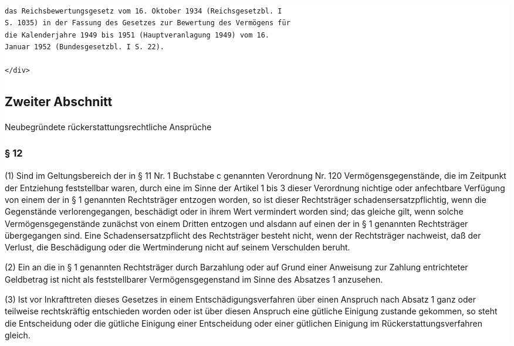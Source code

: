     das Reichsbewertungsgesetz vom 16. Oktober 1934 (Reichsgesetzbl. I
    S. 1035) in der Fassung des Gesetzes zur Bewertung des Vermögens für
    die Kalenderjahre 1949 bis 1951 (Hauptveranlagung 1949) vom 16.
    Januar 1952 (Bundesgesetzbl. I S. 22).
    
    </div>

</div>

</div>

</div>

</div>

<span id="BJNR007340957BJNG000200319.html"></span>

## Zweiter Abschnitt  
Neubegründete rückerstattungsrechtliche Ansprüche

<span id="BJNR007340957BJNE002900319.html"></span>

### § 12  

<div>

<div class="jnhtml">

<div>

<div class="jurAbsatz">

(1) Sind im Geltungsbereich der in § 11 Nr. 1 Buchstabe c genannten
Verordnung Nr. 120 Vermögensgegenstände, die im Zeitpunkt der Entziehung
feststellbar waren, durch eine im Sinne der Artikel 1 bis 3 dieser
Verordnung nichtige oder anfechtbare Verfügung von einem der in § 1
genannten Rechtsträger entzogen worden, so ist dieser Rechtsträger
schadensersatzpflichtig, wenn die Gegenstände verlorengegangen,
beschädigt oder in ihrem Wert vermindert worden sind; das gleiche gilt,
wenn solche Vermögensgegenstände zunächst von einem Dritten entzogen und
alsdann auf einen der in § 1 genannten Rechtsträger übergegangen sind.
Eine Schadensersatzpflicht des Rechtsträger besteht nicht, wenn der
Rechtsträger nachweist, daß der Verlust, die Beschädigung oder die
Wertminderung nicht auf seinem Verschulden beruht.

</div>

<div class="jurAbsatz">

(2) Ein an die in § 1 genannten Rechtsträger durch Barzahlung oder auf
Grund einer Anweisung zur Zahlung entrichteter Geldbetrag ist nicht als
feststellbarer Vermögensgegenstand im Sinne des Absatzes 1 anzusehen.

</div>

<div class="jurAbsatz">

(3) Ist vor Inkrafttreten dieses Gesetzes in einem
Entschädigungsverfahren über einen Anspruch nach Absatz 1 ganz oder
teilweise rechtskräftig entschieden worden oder ist über diesen Anspruch
eine gütliche Einigung zustande gekommen, so steht die Entscheidung oder
die gütliche Einigung einer Entscheidung oder einer gütlichen Einigung
im Rückerstattungsverfahren gleich.
